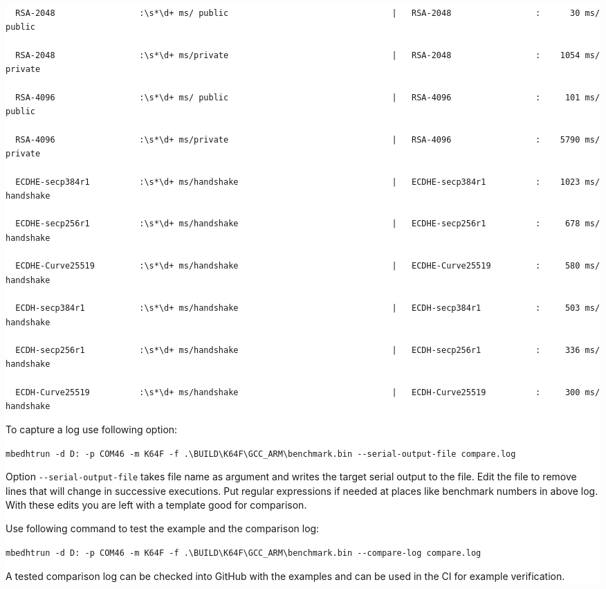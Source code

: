```
  RSA-2048                 :\s*\d+ ms/ public							      |	  RSA-2048                 :      30 ms/ public
								
  RSA-2048                 :\s*\d+ ms/private							      |	  RSA-2048                 :    1054 ms/private
								
  RSA-4096                 :\s*\d+ ms/ public							      |	  RSA-4096                 :     101 ms/ public
								
  RSA-4096                 :\s*\d+ ms/private							      |	  RSA-4096                 :    5790 ms/private
								
  ECDHE-secp384r1          :\s*\d+ ms/handshake							      |	  ECDHE-secp384r1          :    1023 ms/handshake
								
  ECDHE-secp256r1          :\s*\d+ ms/handshake							      |	  ECDHE-secp256r1          :     678 ms/handshake
								
  ECDHE-Curve25519         :\s*\d+ ms/handshake							      |	  ECDHE-Curve25519         :     580 ms/handshake
								
  ECDH-secp384r1           :\s*\d+ ms/handshake							      |	  ECDH-secp384r1           :     503 ms/handshake
								
  ECDH-secp256r1           :\s*\d+ ms/handshake							      |	  ECDH-secp256r1           :     336 ms/handshake
								
  ECDH-Curve25519          :\s*\d+ ms/handshake							      |	  ECDH-Curve25519          :     300 ms/handshake

```

To capture a log use following option:
```
mbedhtrun -d D: -p COM46 -m K64F -f .\BUILD\K64F\GCC_ARM\benchmark.bin --serial-output-file compare.log
```

Option ```--serial-output-file``` takes file name as argument and writes the target serial output to the file. Edit the file to remove lines that will change in successive executions. Put regular expressions if needed at places like benchmark numbers in above log. With these edits you are left with a template good for comparison.

Use following command to test the example and the comparison log:
```
mbedhtrun -d D: -p COM46 -m K64F -f .\BUILD\K64F\GCC_ARM\benchmark.bin --compare-log compare.log
```

A tested comparison log can be checked into GitHub with the examples and can be used in the CI for example verification.

